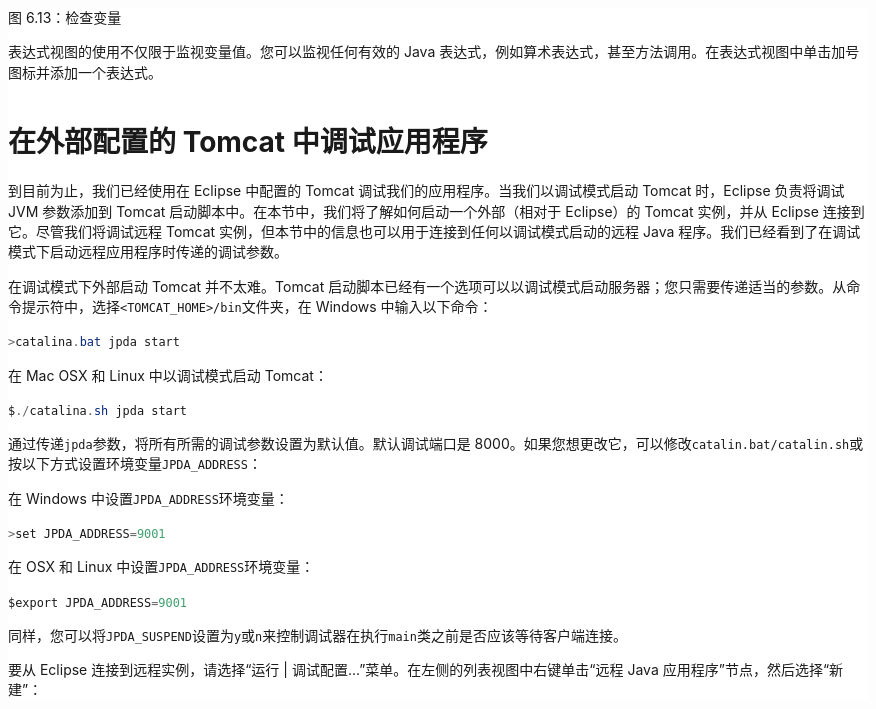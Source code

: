 图 6.13：检查变量

表达式视图的使用不仅限于监视变量值。您可以监视任何有效的 Java 表达式，例如算术表达式，甚至方法调用。在表达式视图中单击加号图标并添加一个表达式。

# 在外部配置的 Tomcat 中调试应用程序

到目前为止，我们已经使用在 Eclipse 中配置的 Tomcat 调试我们的应用程序。当我们以调试模式启动 Tomcat 时，Eclipse 负责将调试 JVM 参数添加到 Tomcat 启动脚本中。在本节中，我们将了解如何启动一个外部（相对于 Eclipse）的 Tomcat 实例，并从 Eclipse 连接到它。尽管我们将调试远程 Tomcat 实例，但本节中的信息也可以用于连接到任何以调试模式启动的远程 Java 程序。我们已经看到了在调试模式下启动远程应用程序时传递的调试参数。

在调试模式下外部启动 Tomcat 并不太难。Tomcat 启动脚本已经有一个选项可以以调试模式启动服务器；您只需要传递适当的参数。从命令提示符中，选择`<TOMCAT_HOME>/bin`文件夹，在 Windows 中输入以下命令：

```java
>catalina.bat jpda start 
```

在 Mac OSX 和 Linux 中以调试模式启动 Tomcat：

```java
$./catalina.sh jpda start  
```

通过传递`jpda`参数，将所有所需的调试参数设置为默认值。默认调试端口是 8000。如果您想更改它，可以修改`catalin.bat/catalin.sh`或按以下方式设置环境变量`JPDA_ADDRESS`：

在 Windows 中设置`JPDA_ADDRESS`环境变量：

```java
>set JPDA_ADDRESS=9001  
```

在 OSX 和 Linux 中设置`JPDA_ADDRESS`环境变量：

```java
$export JPDA_ADDRESS=9001  
```

同样，您可以将`JPDA_SUSPEND`设置为`y`或`n`来控制调试器在执行`main`类之前是否应该等待客户端连接。

要从 Eclipse 连接到远程实例，请选择“运行 | 调试配置...”菜单。在左侧的列表视图中右键单击“远程 Java 应用程序”节点，然后选择“新建”：
